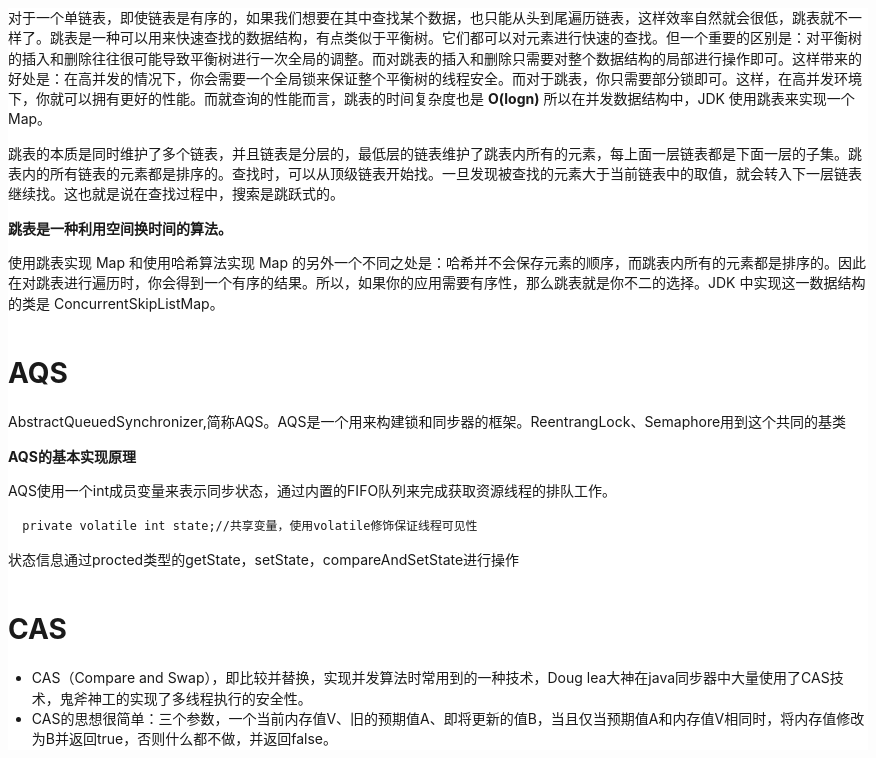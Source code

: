 对于一个单链表，即使链表是有序的，如果我们想要在其中查找某个数据，也只能从头到尾遍历链表，这样效率自然就会很低，跳表就不一样了。跳表是一种可以用来快速查找的数据结构，有点类似于平衡树。它们都可以对元素进行快速的查找。但一个重要的区别是：对平衡树的插入和删除往往很可能导致平衡树进行一次全局的调整。而对跳表的插入和删除只需要对整个数据结构的局部进行操作即可。这样带来的好处是：在高并发的情况下，你会需要一个全局锁来保证整个平衡树的线程安全。而对于跳表，你只需要部分锁即可。这样，在高并发环境下，你就可以拥有更好的性能。而就查询的性能而言，跳表的时间复杂度也是 **O(logn)** 所以在并发数据结构中，JDK 使用跳表来实现一个 Map。

跳表的本质是同时维护了多个链表，并且链表是分层的，最低层的链表维护了跳表内所有的元素，每上面一层链表都是下面一层的子集。跳表内的所有链表的元素都是排序的。查找时，可以从顶级链表开始找。一旦发现被查找的元素大于当前链表中的取值，就会转入下一层链表继续找。这也就是说在查找过程中，搜索是跳跃式的。

**跳表是一种利用空间换时间的算法。**

使用跳表实现 Map 和使用哈希算法实现 Map 的另外一个不同之处是：哈希并不会保存元素的顺序，而跳表内所有的元素都是排序的。因此在对跳表进行遍历时，你会得到一个有序的结果。所以，如果你的应用需要有序性，那么跳表就是你不二的选择。JDK 中实现这一数据结构的类是 ConcurrentSkipListMap。

# AQS

AbstractQueuedSynchronizer,简称AQS。AQS是一个用来构建锁和同步器的框架。ReentrangLock、Semaphore用到这个共同的基类

**AQS的基本实现原理**

AQS使用一个int成员变量来表示同步状态，通过内置的FIFO队列来完成获取资源线程的排队工作。

```
  private volatile int state;//共享变量，使用volatile修饰保证线程可见性
```

状态信息通过procted类型的getState，setState，compareAndSetState进行操作









# CAS

- CAS（Compare and Swap），即比较并替换，实现并发算法时常用到的一种技术，Doug lea大神在java同步器中大量使用了CAS技术，鬼斧神工的实现了多线程执行的安全性。
- CAS的思想很简单：三个参数，一个当前内存值V、旧的预期值A、即将更新的值B，当且仅当预期值A和内存值V相同时，将内存值修改为B并返回true，否则什么都不做，并返回false。













